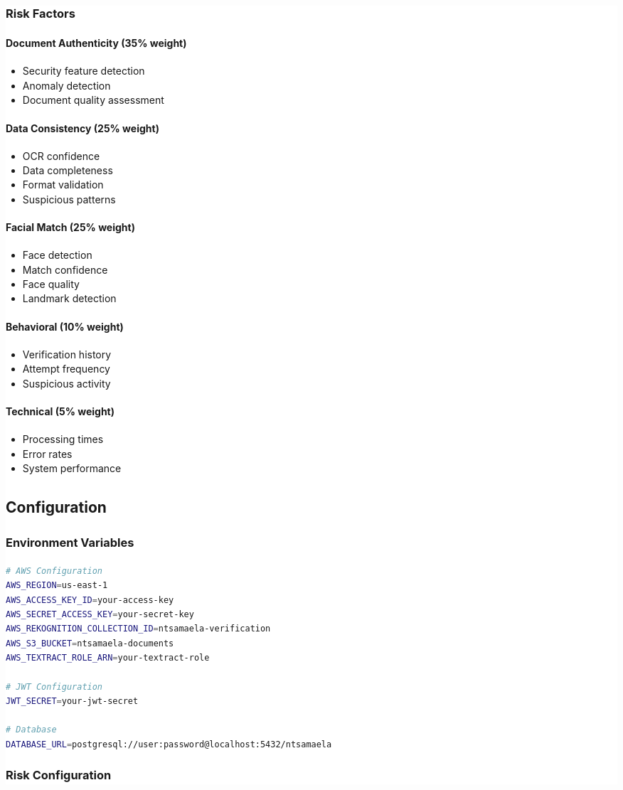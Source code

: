 ### Risk Factors

#### Document Authenticity (35% weight)
- Security feature detection
- Anomaly detection
- Document quality assessment

#### Data Consistency (25% weight)
- OCR confidence
- Data completeness
- Format validation
- Suspicious patterns

#### Facial Match (25% weight)
- Face detection
- Match confidence
- Face quality
- Landmark detection

#### Behavioral (10% weight)
- Verification history
- Attempt frequency
- Suspicious activity

#### Technical (5% weight)
- Processing times
- Error rates
- System performance

## Configuration

### Environment Variables

```bash
# AWS Configuration
AWS_REGION=us-east-1
AWS_ACCESS_KEY_ID=your-access-key
AWS_SECRET_ACCESS_KEY=your-secret-key
AWS_REKOGNITION_COLLECTION_ID=ntsamaela-verification
AWS_S3_BUCKET=ntsamaela-documents
AWS_TEXTRACT_ROLE_ARN=your-textract-role

# JWT Configuration
JWT_SECRET=your-jwt-secret

# Database
DATABASE_URL=postgresql://user:password@localhost:5432/ntsamaela
```

### Risk Configuration
